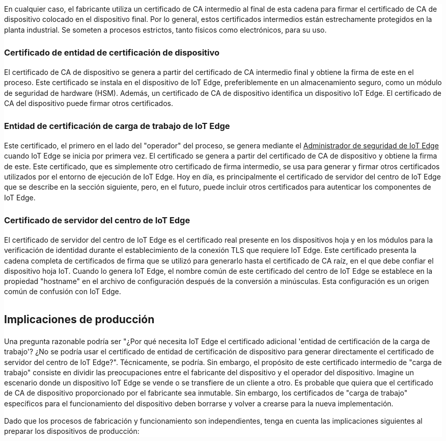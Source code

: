 En cualquier caso, el fabricante utiliza un certificado de CA intermedio al final de esta cadena para firmar el certificado de CA de dispositivo colocado en el dispositivo final. Por lo general, estos certificados intermedios están estrechamente protegidos en la planta industrial. Se someten a procesos estrictos, tanto físicos como electrónicos, para su uso.

### <a name="device-ca-certificate"></a>Certificado de entidad de certificación de dispositivo

El certificado de CA de dispositivo se genera a partir del certificado de CA intermedio final y obtiene la firma de este en el proceso. Este certificado se instala en el dispositivo de IoT Edge, preferiblemente en un almacenamiento seguro, como un módulo de seguridad de hardware (HSM). Además, un certificado de CA de dispositivo identifica un dispositivo IoT Edge. El certificado de CA del dispositivo puede firmar otros certificados.

### <a name="iot-edge-workload-ca"></a>Entidad de certificación de carga de trabajo de IoT Edge

Este certificado, el primero en el lado del "operador" del proceso, se genera mediante el [Administrador de seguridad de IoT Edge](iot-edge-security-manager.md) cuando IoT Edge se inicia por primera vez. El certificado se genera a partir del certificado de CA de dispositivo y obtiene la firma de este. Este certificado, que es simplemente otro certificado de firma intermedio, se usa para generar y firmar otros certificados utilizados por el entorno de ejecución de IoT Edge. Hoy en día, es principalmente el certificado de servidor del centro de IoT Edge que se describe en la sección siguiente, pero, en el futuro, puede incluir otros certificados para autenticar los componentes de IoT Edge.

### <a name="iot-edge-hub-server-certificate"></a>Certificado de servidor del centro de IoT Edge

El certificado de servidor del centro de IoT Edge es el certificado real presente en los dispositivos hoja y en los módulos para la verificación de identidad durante el establecimiento de la conexión TLS que requiere IoT Edge. Este certificado presenta la cadena completa de certificados de firma que se utilizó para generarlo hasta el certificado de CA raíz, en el que debe confiar el dispositivo hoja IoT. Cuando lo genera IoT Edge, el nombre común de este certificado del centro de IoT Edge se establece en la propiedad "hostname" en el archivo de configuración después de la conversión a minúsculas. Esta configuración es un origen común de confusión con IoT Edge.

## <a name="production-implications"></a>Implicaciones de producción

Una pregunta razonable podría ser "¿Por qué necesita IoT Edge el certificado adicional 'entidad de certificación de la carga de trabajo'? ¿No se podría usar el certificado de entidad de certificación de dispositivo para generar directamente el certificado de servidor del centro de IoT Edge?". Técnicamente, se podría. Sin embargo, el propósito de este certificado intermedio de "carga de trabajo" consiste en dividir las preocupaciones entre el fabricante del dispositivo y el operador del dispositivo. Imagine un escenario donde un dispositivo IoT Edge se vende o se transfiere de un cliente a otro. Es probable que quiera que el certificado de CA de dispositivo proporcionado por el fabricante sea inmutable. Sin embargo, los certificados de "carga de trabajo" específicos para el funcionamiento del dispositivo deben borrarse y volver a crearse para la nueva implementación.

Dado que los procesos de fabricación y funcionamiento son independientes, tenga en cuenta las implicaciones siguientes al preparar los dispositivos de producción:
